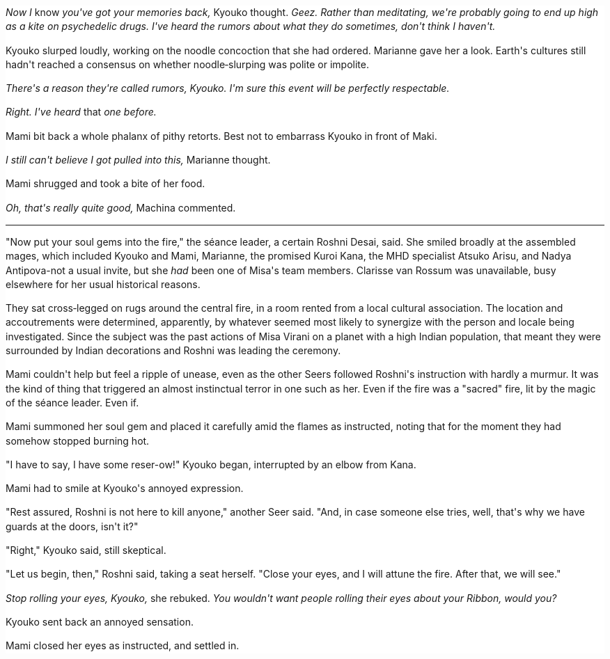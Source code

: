 *Now I* know *you've got your memories back,* Kyouko thought. *Geez. Rather than meditating, we're probably going to end up high as a kite on psychedelic drugs. I've heard the rumors about what they do sometimes, don't think I haven't.*

Kyouko slurped loudly, working on the noodle concoction that she had ordered. Marianne gave her a look. Earth's cultures still hadn't reached a consensus on whether noodle‐slurping was polite or impolite.

*There's a reason they're called rumors, Kyouko. I'm sure this event will be perfectly respectable.*

*Right. I've heard* that *one before.*

Mami bit back a whole phalanx of pithy retorts. Best not to embarrass Kyouko in front of Maki.

*I still can't believe I got pulled into this,* Marianne thought.

Mami shrugged and took a bite of her food.

*Oh, that's really quite good,* Machina commented.

***

"Now put your soul gems into the fire," the séance leader, a certain Roshni Desai, said. She smiled broadly at the assembled mages, which included Kyouko and Mami, Marianne, the promised Kuroi Kana, the MHD specialist Atsuko Arisu, and Nadya Antipova-not a usual invite, but she *had* been one of Misa's team members. Clarisse van Rossum was unavailable, busy elsewhere for her usual historical reasons.

They sat cross‐legged on rugs around the central fire, in a room rented from a local cultural association. The location and accoutrements were determined, apparently, by whatever seemed most likely to synergize with the person and locale being investigated. Since the subject was the past actions of Misa Virani on a planet with a high Indian population, that meant they were surrounded by Indian decorations and Roshni was leading the ceremony.

Mami couldn't help but feel a ripple of unease, even as the other Seers followed Roshni's instruction with hardly a murmur. It was the kind of thing that triggered an almost instinctual terror in one such as her. Even if the fire was a "sacred" fire, lit by the magic of the séance leader. Even if.

Mami summoned her soul gem and placed it carefully amid the flames as instructed, noting that for the moment they had somehow stopped burning hot.

"I have to say, I have some reser-ow!" Kyouko began, interrupted by an elbow from Kana.

Mami had to smile at Kyouko's annoyed expression.

"Rest assured, Roshni is not here to kill anyone," another Seer said. "And, in case someone else tries, well, that's why we have guards at the doors, isn't it?"

"Right," Kyouko said, still skeptical.

"Let us begin, then," Roshni said, taking a seat herself. "Close your eyes, and I will attune the fire. After that, we will see."

*Stop rolling your eyes, Kyouko,* she rebuked. *You wouldn't want people rolling their eyes about your Ribbon, would you?*

Kyouko sent back an annoyed sensation.

Mami closed her eyes as instructed, and settled in.
